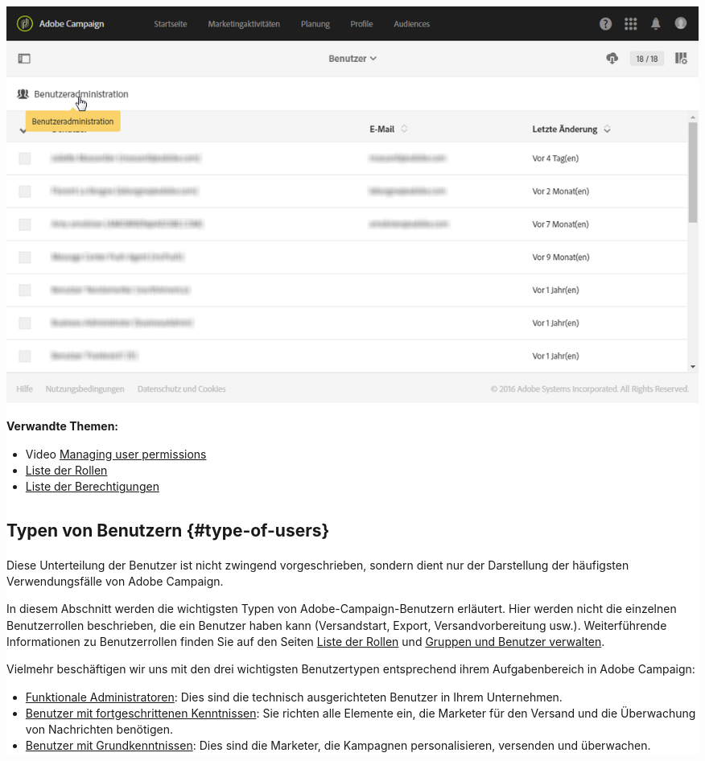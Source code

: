 ![](assets/user_management_5.png)

**Verwandte Themen:**

* Video [Managing user permissions](https://docs.adobe.com/content/help/en/campaign-learn/campaign-standard-tutorials/getting-started/access-management.html)
* [Liste der Rollen](../../administration/using/list-of-roles.md)
* [Liste der Berechtigungen](https://experienceleague.adobe.com/docs/campaign-standard/assets/acs_rights.pdf?lang=de)

## Typen von Benutzern {#type-of-users}

Diese Unterteilung der Benutzer ist nicht zwingend vorgeschrieben, sondern dient nur der Darstellung der häufigsten Verwendungsfälle von Adobe Campaign.

In diesem Abschnitt werden die wichtigsten Typen von Adobe-Campaign-Benutzern erläutert. Hier werden nicht die einzelnen Benutzerrollen beschrieben, die ein Benutzer haben kann (Versandstart, Export, Versandvorbereitung usw.). Weiterführende Informationen zu Benutzerrollen finden Sie auf den Seiten [Liste der Rollen](../../administration/using/list-of-roles.md) und [Gruppen und Benutzer verwalten](../../administration/using/managing-groups-and-users.md).

Vielmehr beschäftigen wir uns mit den drei wichtigsten Benutzertypen entsprechend ihrem Aufgabenbereich in Adobe Campaign:

* [Funktionale Administratoren](#functional-administrators): Dies sind die technisch ausgerichteten Benutzer in Ihrem Unternehmen.
* [Benutzer mit fortgeschrittenen Kenntnissen](#advanced-users): Sie richten alle Elemente ein, die Marketer für den Versand und die Überwachung von Nachrichten benötigen.
* [Benutzer mit Grundkenntnissen](#basic-users): Dies sind die Marketer, die Kampagnen personalisieren, versenden und überwachen.

